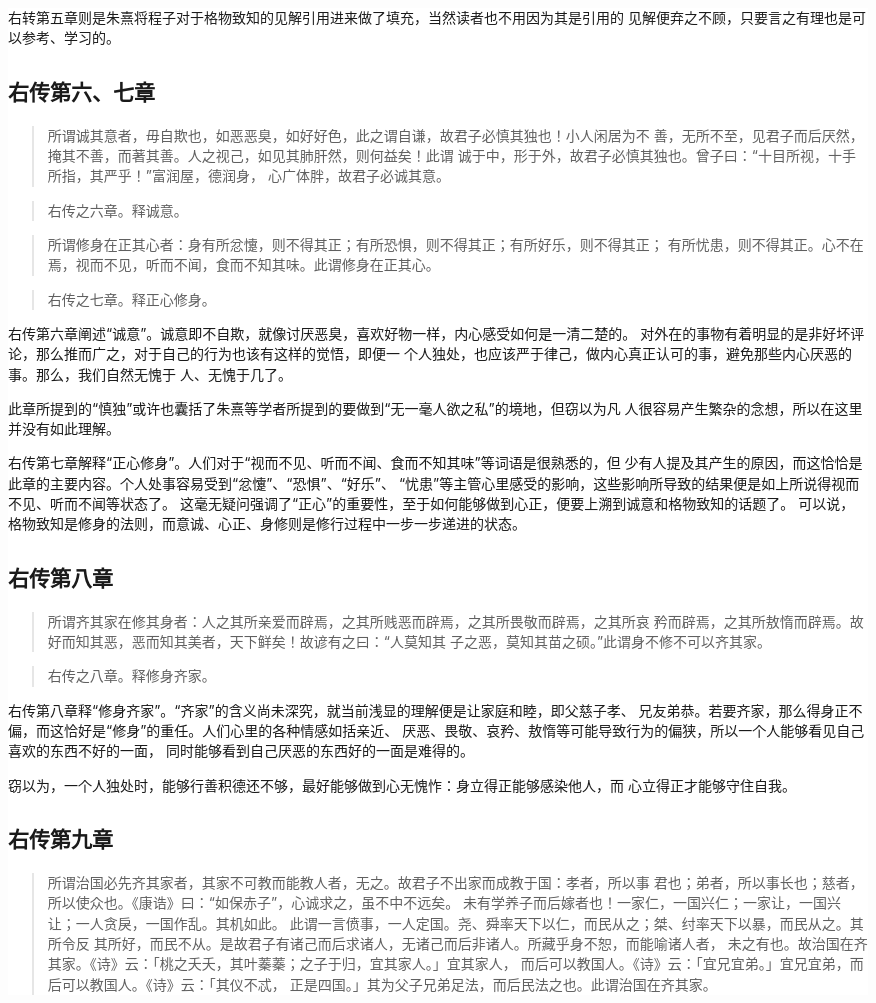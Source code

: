 右转第五章则是朱熹将程子对于格物致知的见解引用进来做了填充，当然读者也不用因为其是引用的
见解便弃之不顾，只要言之有理也是可以参考、学习的。

## 右传第六、七章

> 所谓诚其意者，毋自欺也，如恶恶臭，如好好色，此之谓自谦，故君子必慎其独也！小人闲居为不
善，无所不至，见君子而后厌然，掩其不善，而著其善。人之视己，如见其肺肝然，则何益矣！此谓
诚于中，形于外，故君子必慎其独也。曾子曰：“十目所视，十手所指，其严乎！”富润屋，德润身，
心广体胖，故君子必诚其意。

> 右传之六章。释诚意。

> 所谓修身在正其心者：身有所忿懥，则不得其正；有所恐惧，则不得其正；有所好乐，则不得其正；
有所忧患，则不得其正。心不在焉，视而不见，听而不闻，食而不知其味。此谓修身在正其心。

> 右传之七章。释正心修身。

右传第六章阐述“诚意”。诚意即不自欺，就像讨厌恶臭，喜欢好物一样，内心感受如何是一清二楚的。
对外在的事物有着明显的是非好坏评论，那么推而广之，对于自己的行为也该有这样的觉悟，即便一
个人独处，也应该严于律己，做内心真正认可的事，避免那些内心厌恶的事。那么，我们自然无愧于
人、无愧于几了。

此章所提到的“慎独”或许也囊括了朱熹等学者所提到的要做到“无一毫人欲之私”的境地，但窃以为凡
人很容易产生繁杂的念想，所以在这里并没有如此理解。

右传第七章解释“正心修身”。人们对于“视而不见、听而不闻、食而不知其味”等词语是很熟悉的，但
少有人提及其产生的原因，而这恰恰是此章的主要内容。个人处事容易受到“忿懥”、“恐惧”、“好乐”、
“忧患”等主管心里感受的影响，这些影响所导致的结果便是如上所说得视而不见、听而不闻等状态了。
这毫无疑问强调了“正心”的重要性，至于如何能够做到心正，便要上溯到诚意和格物致知的话题了。
可以说，格物致知是修身的法则，而意诚、心正、身修则是修行过程中一步一步递进的状态。

## 右传第八章

> 所谓齐其家在修其身者：人之其所亲爱而辟焉，之其所贱恶而辟焉，之其所畏敬而辟焉，之其所哀
矜而辟焉，之其所敖惰而辟焉。故好而知其恶，恶而知其美者，天下鲜矣！故谚有之曰：“人莫知其
子之恶，莫知其苗之硕。”此谓身不修不可以齐其家。

> 右传之八章。释修身齐家。

右传第八章释“修身齐家”。“齐家”的含义尚未深究，就当前浅显的理解便是让家庭和睦，即父慈子孝、
兄友弟恭。若要齐家，那么得身正不偏，而这恰好是“修身”的重任。人们心里的各种情感如括亲近、
厌恶、畏敬、哀矜、敖惰等可能导致行为的偏狭，所以一个人能够看见自己喜欢的东西不好的一面，
同时能够看到自己厌恶的东西好的一面是难得的。

窃以为，一个人独处时，能够行善积德还不够，最好能够做到心无愧怍：身立得正能够感染他人，而
心立得正才能够守住自我。

## 右传第九章

> 所谓治国必先齐其家者，其家不可教而能教人者，无之。故君子不出家而成教于国：孝者，所以事
君也；弟者，所以事长也；慈者，所以使众也。《康诰》曰：“如保赤子”，心诚求之，虽不中不远矣。
未有学养子而后嫁者也！一家仁，一国兴仁；一家让，一国兴让；一人贪戾，一国作乱。其机如此。
此谓一言偾事，一人定国。尧、舜率天下以仁，而民从之；桀、纣率天下以暴，而民从之。其所令反
其所好，而民不从。是故君子有诸己而后求诸人，无诸己而后非诸人。所藏乎身不恕，而能喻诸人者，
未之有也。故治国在齐其家。《诗》云：「桃之夭夭，其叶蓁蓁；之子于归，宜其家人。」宜其家人，
而后可以教国人。《诗》云：「宜兄宜弟。」宜兄宜弟，而后可以教国人。《诗》云：「其仪不忒，
正是四国。」其为父子兄弟足法，而后民法之也。此谓治国在齐其家。
